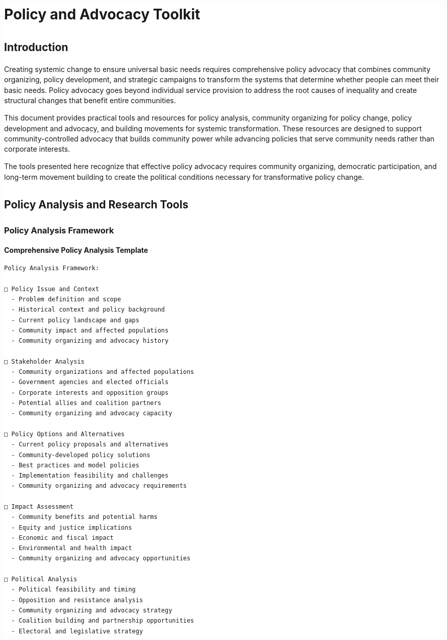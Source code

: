 # Policy and Advocacy Toolkit

## Introduction

Creating systemic change to ensure universal basic needs requires comprehensive policy advocacy that combines community organizing, policy development, and strategic campaigns to transform the systems that determine whether people can meet their basic needs. Policy advocacy goes beyond individual service provision to address the root causes of inequality and create structural changes that benefit entire communities.

This document provides practical tools and resources for policy analysis, community organizing for policy change, policy development and advocacy, and building movements for systemic transformation. These resources are designed to support community-controlled advocacy that builds community power while advancing policies that serve community needs rather than corporate interests.

The tools presented here recognize that effective policy advocacy requires community organizing, democratic participation, and long-term movement building to create the political conditions necessary for transformative policy change.

## Policy Analysis and Research Tools

### Policy Analysis Framework

**Comprehensive Policy Analysis Template**
```
Policy Analysis Framework:

□ Policy Issue and Context
  - Problem definition and scope
  - Historical context and policy background
  - Current policy landscape and gaps
  - Community impact and affected populations
  - Community organizing and advocacy history

□ Stakeholder Analysis
  - Community organizations and affected populations
  - Government agencies and elected officials
  - Corporate interests and opposition groups
  - Potential allies and coalition partners
  - Community organizing and advocacy capacity

□ Policy Options and Alternatives
  - Current policy proposals and alternatives
  - Community-developed policy solutions
  - Best practices and model policies
  - Implementation feasibility and challenges
  - Community organizing and advocacy requirements

□ Impact Assessment
  - Community benefits and potential harms
  - Equity and justice implications
  - Economic and fiscal impact
  - Environmental and health impact
  - Community organizing and advocacy opportunities

□ Political Analysis
  - Political feasibility and timing
  - Opposition and resistance analysis
  - Community organizing and advocacy strategy
  - Coalition building and partnership opportunities
  - Electoral and legislative strategy
```
